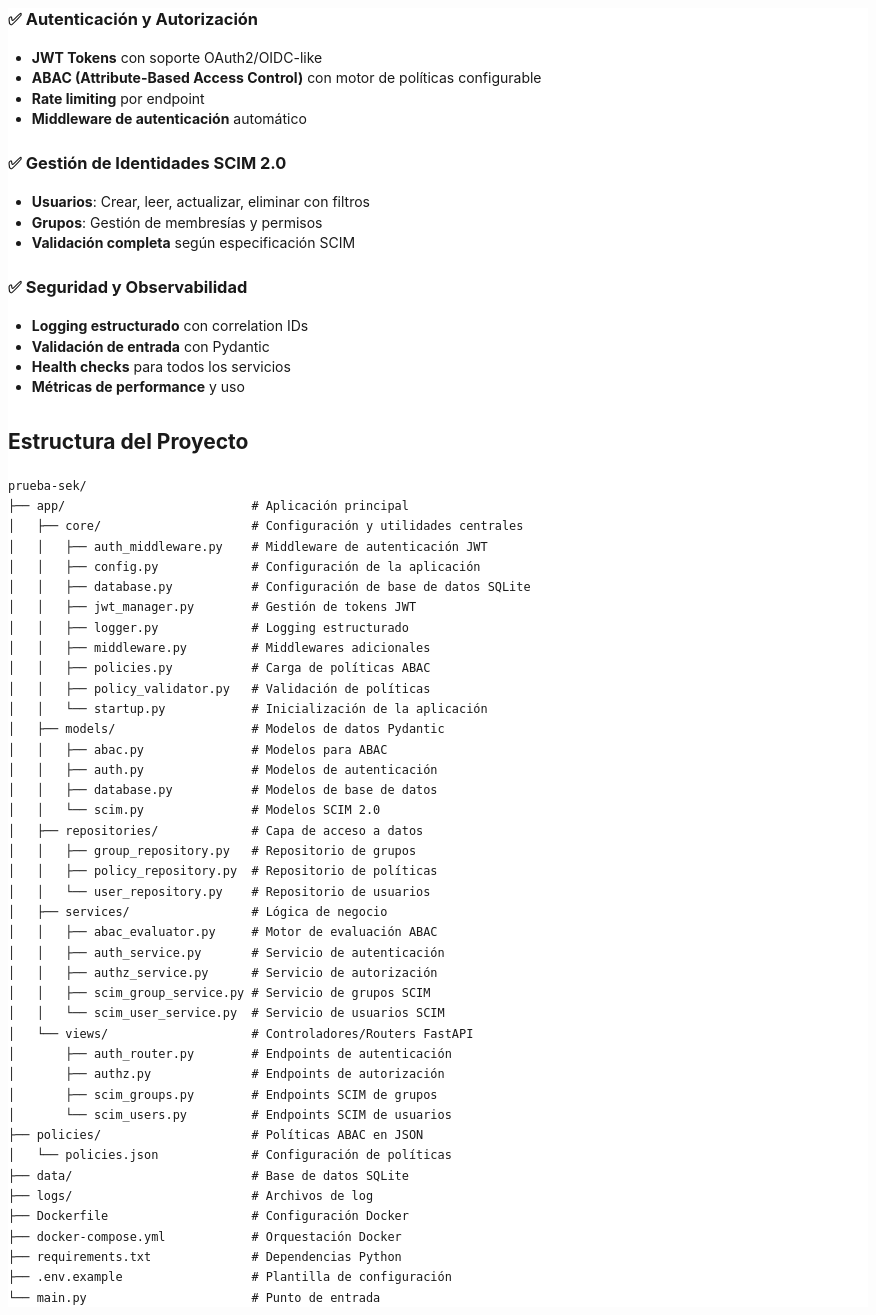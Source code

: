 ### ✅ Autenticación y Autorización
- **JWT Tokens** con soporte OAuth2/OIDC-like
- **ABAC (Attribute-Based Access Control)** con motor de políticas configurable
- **Rate limiting** por endpoint
- **Middleware de autenticación** automático

### ✅ Gestión de Identidades SCIM 2.0
- **Usuarios**: Crear, leer, actualizar, eliminar con filtros
- **Grupos**: Gestión de membresías y permisos
- **Validación completa** según especificación SCIM

### ✅ Seguridad y Observabilidad
- **Logging estructurado** con correlation IDs
- **Validación de entrada** con Pydantic
- **Health checks** para todos los servicios
- **Métricas de performance** y uso

## Estructura del Proyecto

```
prueba-sek/
├── app/                          # Aplicación principal
│   ├── core/                     # Configuración y utilidades centrales
│   │   ├── auth_middleware.py    # Middleware de autenticación JWT
│   │   ├── config.py             # Configuración de la aplicación
│   │   ├── database.py           # Configuración de base de datos SQLite
│   │   ├── jwt_manager.py        # Gestión de tokens JWT
│   │   ├── logger.py             # Logging estructurado
│   │   ├── middleware.py         # Middlewares adicionales
│   │   ├── policies.py           # Carga de políticas ABAC
│   │   ├── policy_validator.py   # Validación de políticas
│   │   └── startup.py            # Inicialización de la aplicación
│   ├── models/                   # Modelos de datos Pydantic
│   │   ├── abac.py               # Modelos para ABAC
│   │   ├── auth.py               # Modelos de autenticación
│   │   ├── database.py           # Modelos de base de datos
│   │   └── scim.py               # Modelos SCIM 2.0
│   ├── repositories/             # Capa de acceso a datos
│   │   ├── group_repository.py   # Repositorio de grupos
│   │   ├── policy_repository.py  # Repositorio de políticas
│   │   └── user_repository.py    # Repositorio de usuarios
│   ├── services/                 # Lógica de negocio
│   │   ├── abac_evaluator.py     # Motor de evaluación ABAC
│   │   ├── auth_service.py       # Servicio de autenticación
│   │   ├── authz_service.py      # Servicio de autorización
│   │   ├── scim_group_service.py # Servicio de grupos SCIM
│   │   └── scim_user_service.py  # Servicio de usuarios SCIM
│   └── views/                    # Controladores/Routers FastAPI
│       ├── auth_router.py        # Endpoints de autenticación
│       ├── authz.py              # Endpoints de autorización
│       ├── scim_groups.py        # Endpoints SCIM de grupos
│       └── scim_users.py         # Endpoints SCIM de usuarios
├── policies/                     # Políticas ABAC en JSON
│   └── policies.json             # Configuración de políticas
├── data/                         # Base de datos SQLite
├── logs/                         # Archivos de log
├── Dockerfile                    # Configuración Docker
├── docker-compose.yml            # Orquestación Docker
├── requirements.txt              # Dependencias Python
├── .env.example                  # Plantilla de configuración
└── main.py                       # Punto de entrada
```

